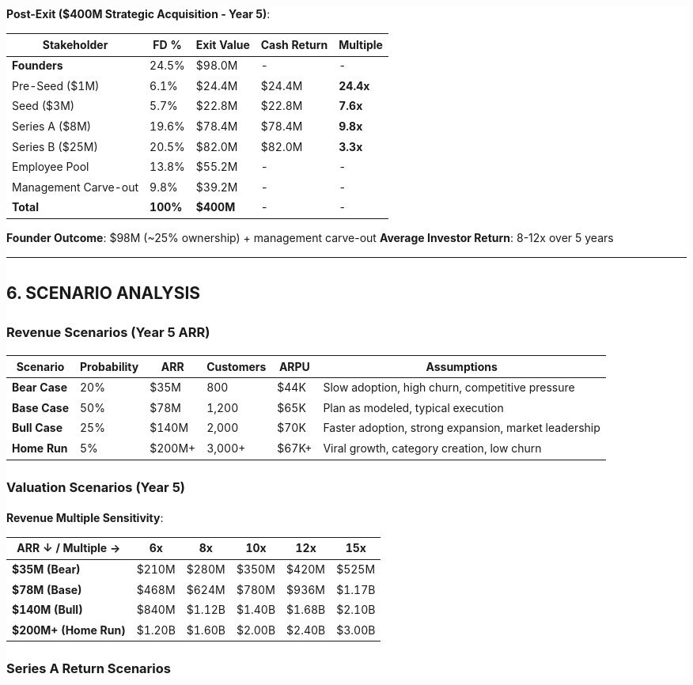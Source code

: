 **Post-Exit ($400M Strategic Acquisition - Year 5)**:

| Stakeholder | FD % | Exit Value | Cash Return | Multiple |
|-------------|------|------------|-------------|----------|
| **Founders** | 24.5% | $98.0M | - | - |
| Pre-Seed ($1M) | 6.1% | $24.4M | $24.4M | **24.4x** |
| Seed ($3M) | 5.7% | $22.8M | $22.8M | **7.6x** |
| Series A ($8M) | 19.6% | $78.4M | $78.4M | **9.8x** |
| Series B ($25M) | 20.5% | $82.0M | $82.0M | **3.3x** |
| Employee Pool | 13.8% | $55.2M | - | - |
| Management Carve-out | 9.8% | $39.2M | - | - |
| **Total** | **100%** | **$400M** | - | - |

**Founder Outcome**: $98M (~25% ownership) + management carve-out
**Average Investor Return**: 8-12x over 5 years

---

## 6. SCENARIO ANALYSIS

### Revenue Scenarios (Year 5 ARR)

| Scenario | Probability | ARR | Customers | ARPU | Assumptions |
|----------|------------|-----|-----------|------|-------------|
| **Bear Case** | 20% | $35M | 800 | $44K | Slow adoption, high churn, competitive pressure |
| **Base Case** | 50% | $78M | 1,200 | $65K | Plan as modeled, typical execution |
| **Bull Case** | 25% | $140M | 2,000 | $70K | Faster adoption, strong expansion, market leadership |
| **Home Run** | 5% | $200M+ | 3,000+ | $67K+ | Viral growth, category creation, low churn |

### Valuation Scenarios (Year 5)

**Revenue Multiple Sensitivity**:

| ARR ↓ / Multiple → | 6x | 8x | 10x | 12x | 15x |
|-------------------|----|----|-----|-----|-----|
| **$35M (Bear)** | $210M | $280M | $350M | $420M | $525M |
| **$78M (Base)** | $468M | $624M | $780M | $936M | $1.17B |
| **$140M (Bull)** | $840M | $1.12B | $1.40B | $1.68B | $2.10B |
| **$200M+ (Home Run)** | $1.20B | $1.60B | $2.00B | $2.40B | $3.00B |

### Series A Return Scenarios
